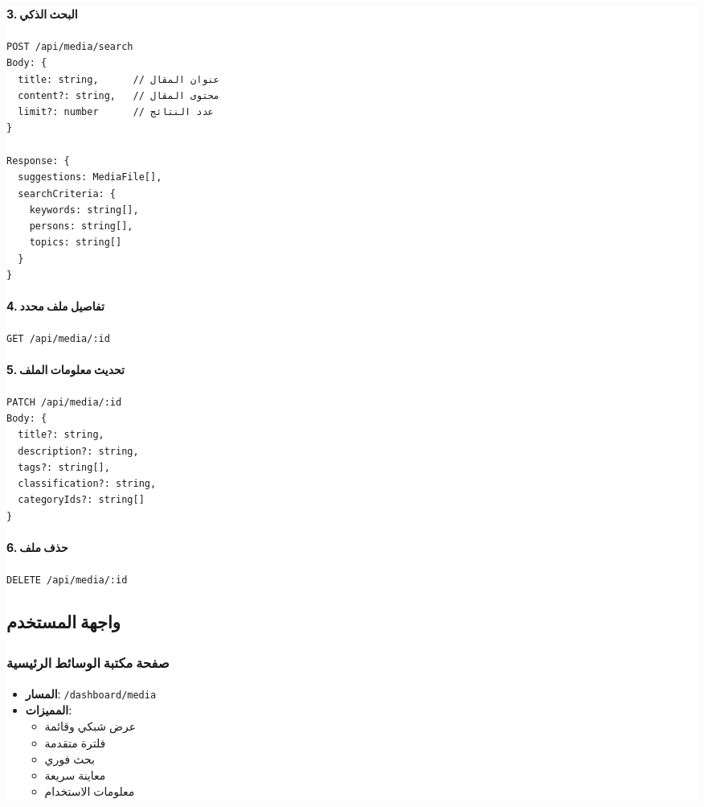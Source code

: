 #### 3. البحث الذكي
```http
POST /api/media/search
Body: {
  title: string,      // عنوان المقال
  content?: string,   // محتوى المقال
  limit?: number      // عدد النتائج
}

Response: {
  suggestions: MediaFile[],
  searchCriteria: {
    keywords: string[],
    persons: string[],
    topics: string[]
  }
}
```

#### 4. تفاصيل ملف محدد
```http
GET /api/media/:id
```

#### 5. تحديث معلومات الملف
```http
PATCH /api/media/:id
Body: {
  title?: string,
  description?: string,
  tags?: string[],
  classification?: string,
  categoryIds?: string[]
}
```

#### 6. حذف ملف
```http
DELETE /api/media/:id
```

## واجهة المستخدم

### صفحة مكتبة الوسائط الرئيسية
- **المسار**: `/dashboard/media`
- **المميزات**:
  - عرض شبكي وقائمة
  - فلترة متقدمة
  - بحث فوري
  - معاينة سريعة
  - معلومات الاستخدام
